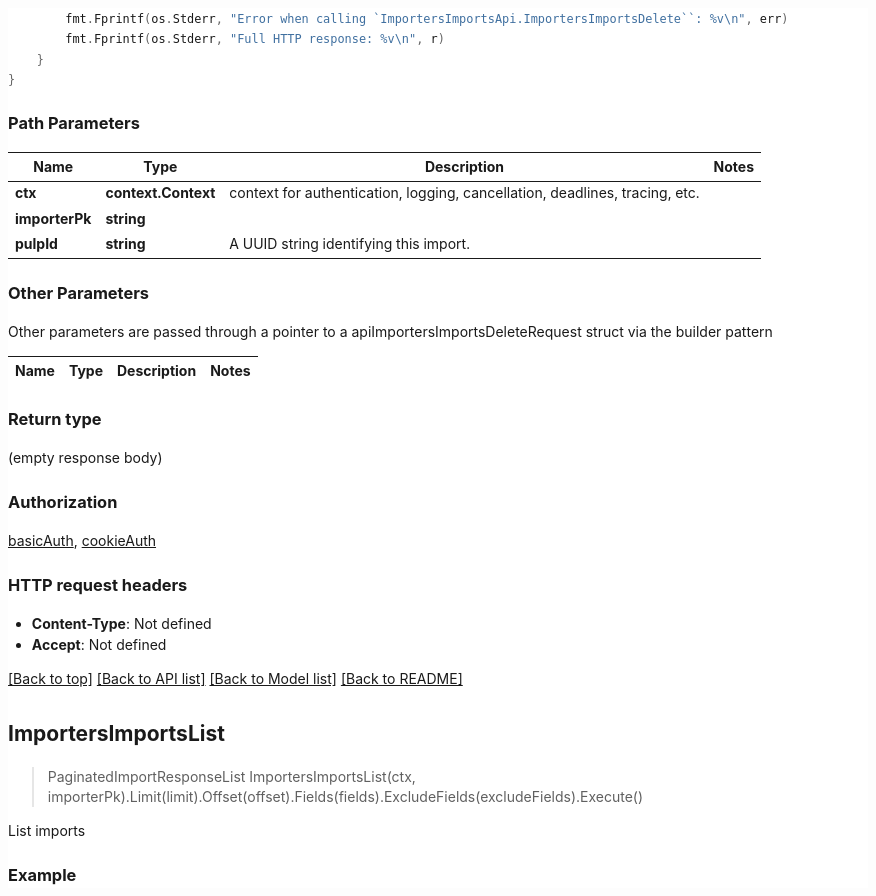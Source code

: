 ```go
        fmt.Fprintf(os.Stderr, "Error when calling `ImportersImportsApi.ImportersImportsDelete``: %v\n", err)
        fmt.Fprintf(os.Stderr, "Full HTTP response: %v\n", r)
    }
}
```

### Path Parameters


Name | Type | Description  | Notes
------------- | ------------- | ------------- | -------------
**ctx** | **context.Context** | context for authentication, logging, cancellation, deadlines, tracing, etc.
**importerPk** | **string** |  | 
**pulpId** | **string** | A UUID string identifying this import. | 

### Other Parameters

Other parameters are passed through a pointer to a apiImportersImportsDeleteRequest struct via the builder pattern


Name | Type | Description  | Notes
------------- | ------------- | ------------- | -------------



### Return type

 (empty response body)

### Authorization

[basicAuth](../README.md#basicAuth), [cookieAuth](../README.md#cookieAuth)

### HTTP request headers

- **Content-Type**: Not defined
- **Accept**: Not defined

[[Back to top]](#) [[Back to API list]](../README.md#documentation-for-api-endpoints)
[[Back to Model list]](../README.md#documentation-for-models)
[[Back to README]](../README.md)


## ImportersImportsList

> PaginatedImportResponseList ImportersImportsList(ctx, importerPk).Limit(limit).Offset(offset).Fields(fields).ExcludeFields(excludeFields).Execute()

List imports



### Example

